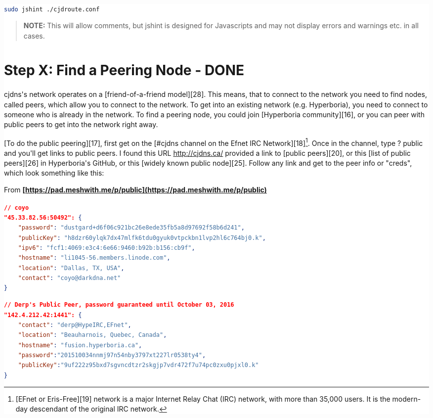 ```bash
sudo jshint ./cjdroute.conf
```

> **NOTE:** This will allow comments, but jshint is designed for Javascripts
and may not display errors and warnings etc. in all cases.

# Step X: Find a Peering Node - DONE
cjdns's network operates on a [friend-of-a-friend model][28].
This means, that to connect to the network you need to find nodes, called peers,
which allow you to connect to the network.
To get into an existing network (e.g. Hyperboria),
you need to connect to someone who is already in the network.
To find a peering node, you could join [Hyperboria community][16],
or you can peer with public peers to get into the network right away.

[To do the public peering][17],
first get on the [#cjdns channel on the Efnet IRC Network][18][^B].
Once in the channel, type ? public and you'll get links to public peers.
I found this URL http://cjdns.ca/ provided a link to [public peers][20],
or this [list of public peers][26] in Hyperboria's GitHub,
or this [widely known public node][25].
Follow any link and get to the peer info or "creds",
which look something like this:

[^B]:
    [EFnet or Eris-Free][19] network is a major Internet Relay Chat (IRC) network,
    with more than 35,000 users.
    It is the modern-day descendant of the original IRC network.

From **[https://pad.meshwith.me/p/public](https://pad.meshwith.me/p/public)**

```json
// coyo
"45.33.82.56:50492": {
    "password": "dustgard+d6f06c921bc26e8ede35fb5a8d97692f58b6d241",
    "publicKey": "h8dzr60ylqk7dx47mlfk6tdu0gyuk0vtpckbn1lvp2hl6c764bj0.k",
    "ipv6": "fcf1:4069:e3c4:6e66:9460:b92b:b156:cb9f",
    "hostname": "li1045-56.members.linode.com",
    "location": "Dallas, TX, USA",
    "contact": "coyo@darkdna.net"
}
```

```json
// Derp's Public Peer, password guaranteed until October 03, 2016
"142.4.212.42:1441": {
    "contact": "derp@HypeIRC,EFnet",
    "location": "Beauharnois, Quebec, Canada",
    "hostname": "fusion.hyperboria.ca",
    "password":"201510034nnmj97n54nby3797xt227lr0538ty4",
    "publicKey":"9uf222z95bxd7sgvncdtzr2skgjp7vdr472f7u74pc0zxu0pjxl0.k"
}
```
